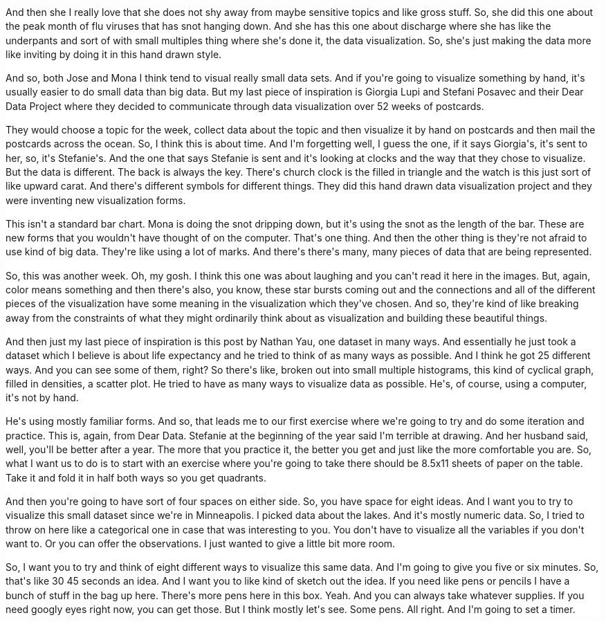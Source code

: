 And then she    I really love that she does not shy away from maybe sensitive topics and like gross stuff.  So, she did this one about the peak month of flu viruses that has snot hanging down.  And she has this one about discharge where she has like the underpants and sort of with small multiples thing where she's done it, the data visualization.  So, she's just making the data more like inviting by doing it in this hand drawn style.

And so, both Jose and Mona I think tend to visual really small data sets.  And if you're going to visualize something by hand, it's usually easier to do small data than big data.  But my last piece of inspiration is Giorgia Lupi and Stefani Posavec and their Dear Data Project where they decided to communicate through data visualization over 52 weeks of postcards.

They would choose a topic for the week, collect data about the topic and then visualize it by hand on postcards and then mail the postcards across the ocean.  So, I think this is about time.  And I'm forgetting    well, I guess the one, if it says Giorgia's, it's sent to her, so, it's Stefanie's.  And the one that says Stefanie is sent    and it's looking at clocks and the way that they chose to visualize.  But the data is different.  The back is always the key.  There's church clock is the filled in triangle and the watch is this just sort of like upward carat.  And there's different symbols for different things.  They did this hand drawn data visualization project and they were inventing new visualization forms.

This isn't a standard bar chart.  Mona is doing the snot dripping down, but it's using the snot as the length of the bar.  These are new forms that you wouldn't have thought of on the computer.  That's one thing.  And then the other thing is they're not afraid to use kind of big data.  They're like using a lot of marks.  And there's    there's many, many pieces of data that are being represented.

So, this was another week.  Oh, my gosh.  I think this one was about laughing and you can't read it here in the images.  But, again, color means something and then there's also, you know, these star bursts coming out and the connections and all of the different pieces of the visualization have some meaning in the visualization which they've chosen.  And so, they're kind of like breaking away from the constraints of what they might ordinarily think about as visualization and building these beautiful things.

And then just my last piece of inspiration is this post by Nathan Yau, one dataset in many ways.  And essentially he just took a dataset which I believe is about life expectancy and he tried to think of as many ways as possible.  And I think he got 25 different ways.  And you can see some of them, right?  So there's like, broken out into small multiple histograms, this kind of cyclical graph, filled in densities, a scatter plot.  He tried to have as many ways to visualize data as possible.  He's, of course, using a computer, it's not by hand.

He's using mostly familiar forms.  And so, that leads me to our first exercise where we're going to try and do some iteration and practice.  This is, again, from Dear Data.  Stefanie at the beginning of the year said I'm terrible at drawing.  And her husband said, well, you'll be better after a year.  The more that you practice it, the better you get and just like the more comfortable you are.  So, what I want us to do is to start with an exercise where you're going to take    there should be 8.5x11 sheets of paper on the table.  Take it and fold it in half both ways so you get quadrants.

And then you're going to have sort of four spaces on either side.  So, you have space for eight ideas.  And I want you to try to visualize this small dataset since we're in Minneapolis.  I picked data about the lakes.  And it's mostly numeric data.  So, I tried to throw on here like a categorical one in case that was interesting to you.  You don't have to visualize all the variables if you don't want to.  Or you can offer the observations.  I just wanted to give a little bit more room.

So, I want you to try and think of eight different ways to visualize this same data.  And I'm going to give you five or six minutes.  So, that's like 30 45 seconds an idea.  And I want you to like kind of sketch out the idea.  If you need like pens or pencils I have a bunch of stuff in the bag up here.  There's more pens here in this box.  Yeah.  And you can always take whatever supplies.  If you need googly eyes right now, you can get those.  But I think mostly    let's see.  Some pens.  All right.  And I'm going to set a timer.
